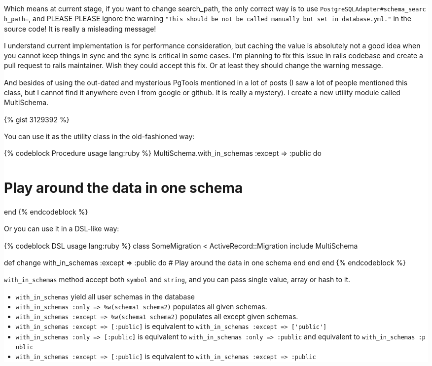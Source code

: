 Which means at current stage, if you want to change search_path, the only correct way is to use `PostgreSQLAdapter#schema_search_path=`, and PLEASE PLEASE ignore the warning `"This should be not be called manually but set in database.yml."` in the source code! It is really a misleading message!

I understand current implementation is for performance consideration, but caching the value is absolutely not a good idea when you cannot keep things in sync and the sync is critical in some cases.
I'm planning to fix this issue in rails codebase and create a pull request to rails maintainer. Wish they could accept this fix. Or at least they should change the warning message.

And besides of using the out-dated and mysterious PgTools mentioned in a lot of posts (I saw a lot of people mentioned this class, but I cannot find it anywhere even I from google or github. It is really a mystery). I create a new utility module called MultiSchema.

{% gist 3129392 %}

You can use it as the utility class in the old-fashioned way:

{% codeblock Procedure usage lang:ruby %}
MultiSchema.with_in_schemas :except => :public do
  # Play around the data in one schema
end
{% endcodeblock %}

Or you can use it in a DSL-like way:

{% codeblock DSL usage lang:ruby %}
class SomeMigration < ActiveRecord::Migration
include MultiSchema

  def change 
    with_in_schemas :except => :public do
      # Play around the data in one schema
    end
  end
end
{% endcodeblock %}

`with_in_schemas` method accept both `symbol` and `string`, and you can pass single value, array or hash to it.

* `with_in_schemas` yield all user schemas in the database
* `with_in_schemas :only => %w(schema1 schema2)` populates all given schemas.
* `with_in_schemas :except => %w(schema1 schema2)` populates all except given schemas.
* `with_in_schemas :except => [:public]` is equivalent to `with_in_schemas :except => ['public']`
* `with_in_schemas :only => [:public]` is equivalent to `with_in_schemas :only => :public` and equivalent to `with_in_schemas :public`
* `with_in_schemas :except => [:public]` is equivalent to `with_in_schemas :except => :public`
